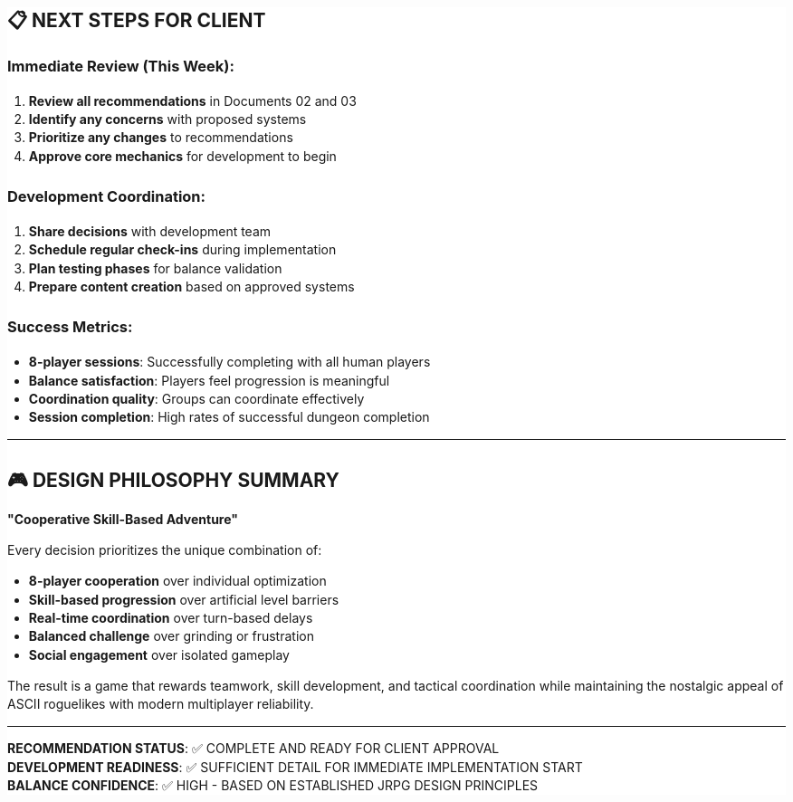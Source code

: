 
## 📋 NEXT STEPS FOR CLIENT

### Immediate Review (This Week):
1. **Review all recommendations** in Documents 02 and 03
2. **Identify any concerns** with proposed systems
3. **Prioritize any changes** to recommendations
4. **Approve core mechanics** for development to begin

### Development Coordination:
1. **Share decisions** with development team
2. **Schedule regular check-ins** during implementation
3. **Plan testing phases** for balance validation
4. **Prepare content creation** based on approved systems

### Success Metrics:
- **8-player sessions**: Successfully completing with all human players
- **Balance satisfaction**: Players feel progression is meaningful
- **Coordination quality**: Groups can coordinate effectively
- **Session completion**: High rates of successful dungeon completion

---

## 🎮 DESIGN PHILOSOPHY SUMMARY

**"Cooperative Skill-Based Adventure"**

Every decision prioritizes the unique combination of:
- **8-player cooperation** over individual optimization
- **Skill-based progression** over artificial level barriers
- **Real-time coordination** over turn-based delays
- **Balanced challenge** over grinding or frustration
- **Social engagement** over isolated gameplay

The result is a game that rewards teamwork, skill development, and tactical coordination while maintaining the nostalgic appeal of ASCII roguelikes with modern multiplayer reliability.

---

**RECOMMENDATION STATUS**: ✅ COMPLETE AND READY FOR CLIENT APPROVAL  
**DEVELOPMENT READINESS**: ✅ SUFFICIENT DETAIL FOR IMMEDIATE IMPLEMENTATION START  
**BALANCE CONFIDENCE**: ✅ HIGH - BASED ON ESTABLISHED JRPG DESIGN PRINCIPLES
